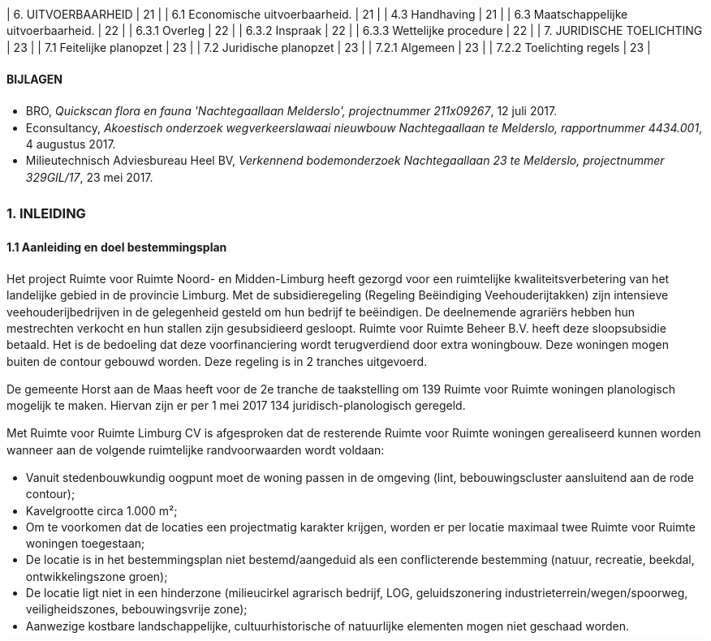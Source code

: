 | 6. UITVOERBAARHEID                                               | 21 |
| 6.1 Economische uitvoerbaarheid.                                 | 21 |
| 4.3 Handhaving                                                   | 21 |
| 6.3 Maatschappelijke uitvoerbaarheid.                            | 22 |
| 6.3.1 Overleg                                                    | 22 |
| 6.3.2 Inspraak                                                   | 22 |
| 6.3.3 Wettelijke procedure                                       | 22 |
| 7. JURIDISCHE TOELICHTING                                        | 23 |
| 7.1 Feitelijke planopzet                                         | 23 |
| 7.2 Juridische planopzet                                         | 23 |
| 7.2.1 Algemeen                                                   | 23 |
| 7.2.2 Toelichting regels                                         | 23 |

#### **BIJLAGEN**

- BRO, *Quickscan flora en fauna 'Nachtegaallaan Melderslo', projectnummer 211x09267*, 12 juli 2017.
- Econsultancy, *Akoestisch onderzoek wegverkeerslawaai nieuwbouw Nachtegaallaan te Melderslo, rapportnummer 4434.001*, 4 augustus 2017.
- Milieutechnisch Adviesbureau Heel BV, *Verkennend bodemonderzoek Nachtegaallaan 23 te Melderslo, projectnummer 329GIL/17*, 23 mei 2017.

### **1. INLEIDING**

#### **1.1 Aanleiding en doel bestemmingsplan**

Het project Ruimte voor Ruimte Noord- en Midden-Limburg heeft gezorgd voor een ruimtelijke kwaliteitsverbetering van het landelijke gebied in de provincie Limburg. Met de subsidieregeling (Regeling Beëindiging Veehouderijtakken) zijn intensieve veehouderijbedrijven in de gelegenheid gesteld om hun bedrijf te beëindigen. De deelnemende agrariërs hebben hun mestrechten verkocht en hun stallen zijn gesubsidieerd gesloopt. Ruimte voor Ruimte Beheer B.V. heeft deze sloopsubsidie betaald. Het is de bedoeling dat deze voorfinanciering wordt terugverdiend door extra woningbouw. Deze woningen mogen buiten de contour gebouwd worden. Deze regeling is in 2 tranches uitgevoerd.

De gemeente Horst aan de Maas heeft voor de 2e tranche de taakstelling om 139 Ruimte voor Ruimte woningen planologisch mogelijk te maken. Hiervan zijn er per 1 mei 2017 134 juridisch-planologisch geregeld.

Met Ruimte voor Ruimte Limburg CV is afgesproken dat de resterende Ruimte voor Ruimte woningen gerealiseerd kunnen worden wanneer aan de volgende ruimtelijke randvoorwaarden wordt voldaan:

- Vanuit stedenbouwkundig oogpunt moet de woning passen in de omgeving (lint, bebouwingscluster aansluitend aan de rode contour);
- Kavelgrootte circa 1.000 m²;
- Om te voorkomen dat de locaties een projectmatig karakter krijgen, worden er per locatie maximaal twee Ruimte voor Ruimte woningen toegestaan;
- De locatie is in het bestemmingsplan niet bestemd/aangeduid als een conflicterende bestemming (natuur, recreatie, beekdal, ontwikkelingszone groen);
- De locatie ligt niet in een hinderzone (milieucirkel agrarisch bedrijf, LOG, geluidszonering industrieterrein/wegen/spoorweg, veiligheidszones, bebouwingsvrije zone);
- Aanwezige kostbare landschappelijke, cultuurhistorische of natuurlijke elementen mogen niet geschaad worden.
